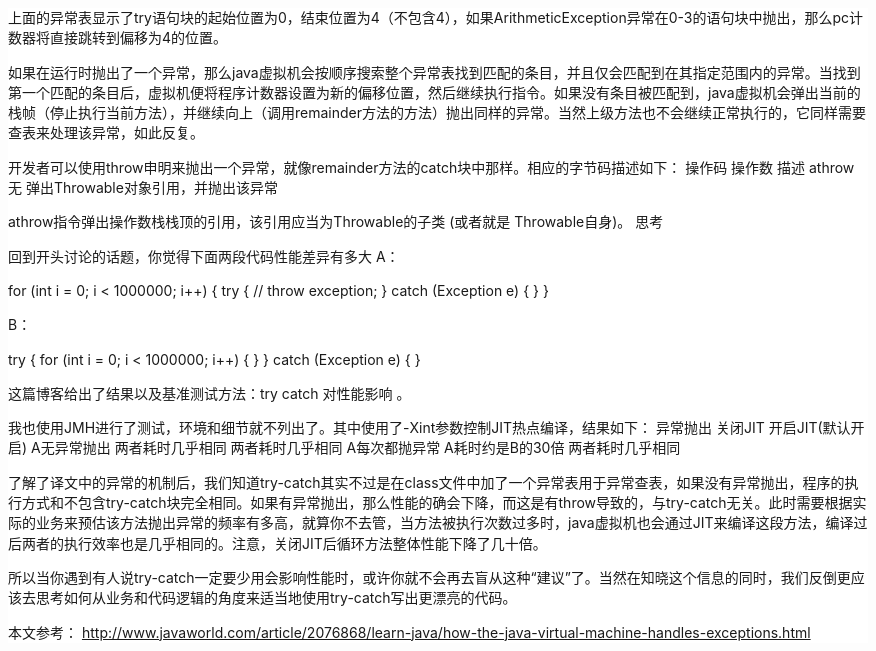 

上面的异常表显示了try语句块的起始位置为0，结束位置为4（不包含4），如果ArithmeticException异常在0-3的语句块中抛出，那么pc计数器将直接跳转到偏移为4的位置。

如果在运行时抛出了一个异常，那么java虚拟机会按顺序搜索整个异常表找到匹配的条目，并且仅会匹配到在其指定范围内的异常。当找到第一个匹配的条目后，虚拟机便将程序计数器设置为新的偏移位置，然后继续执行指令。如果没有条目被匹配到，java虚拟机会弹出当前的栈帧（停止执行当前方法），并继续向上（调用remainder方法的方法）抛出同样的异常。当然上级方法也不会继续正常执行的，它同样需要查表来处理该异常，如此反复。

开发者可以使用throw申明来抛出一个异常，就像remainder方法的catch块中那样。相应的字节码描述如下：
操作码   操作数   描述
athrow  无   弹出Throwable对象引用，并抛出该异常



athrow指令弹出操作数栈栈顶的引用，该引用应当为Throwable的子类 (或者就是 Throwable自身)。
思考

回到开头讨论的话题，你觉得下面两段代码性能差异有多大
A：

for (int i = 0; i < 1000000; i++) {
    try {
       // throw exception;
    } catch (Exception e) {
    }
}

B：

try {
    for (int i = 0; i < 1000000; i++) {
    }
} catch (Exception e) {
}

这篇博客给出了结果以及基准测试方法：try catch 对性能影响 。

我也使用JMH进行了测试，环境和细节就不列出了。其中使用了-Xint参数控制JIT热点编译，结果如下：
异常抛出  关闭JIT   开启JIT(默认开启)
A无异常抛出  两者耗时几乎相同  两者耗时几乎相同
A每次都抛异常   A耗时约是B的30倍  两者耗时几乎相同



了解了译文中的异常的机制后，我们知道try-catch其实不过是在class文件中加了一个异常表用于异常查表，如果没有异常抛出，程序的执行方式和不包含try-catch块完全相同。如果有异常抛出，那么性能的确会下降，而这是有throw导致的，与try-catch无关。此时需要根据实际的业务来预估该方法抛出异常的频率有多高，就算你不去管，当方法被执行次数过多时，java虚拟机也会通过JIT来编译这段方法，编译过后两者的执行效率也是几乎相同的。注意，关闭JIT后循环方法整体性能下降了几十倍。

所以当你遇到有人说try-catch一定要少用会影响性能时，或许你就不会再去盲从这种“建议”了。当然在知晓这个信息的同时，我们反倒更应该去思考如何从业务和代码逻辑的角度来适当地使用try-catch写出更漂亮的代码。

本文参考：
http://www.javaworld.com/article/2076868/learn-java/how-the-java-virtual-machine-handles-exceptions.html


  [1]: https://baike.baidu.com/item/%E7%8C%B4%E5%AD%90%E5%AE%9A%E5%BE%8B/6268365
  [2]: http://way.xiaojukeji.com/article/5470
  [3]: http://way.xiaojukeji.com/article/5470
  [4]: http://way.xiaojukeji.com/article/5470
  [5]: https://stackoverflow.com/questions/299068/how-slow-are-java-exceptions
  [6]: http://way.xiaojukeji.com/article/5470
  [7]: https://docs.oracle.com/javase/8/docs/technotes/guides/vm/performance-enhancements-7.html
  [8]: https://stackoverflow.com/questions/299068/how-slow-are-java-exceptions
  [9]: https://plumbr.eu/blog/java/throwing-exceptions-slow-and-ugly